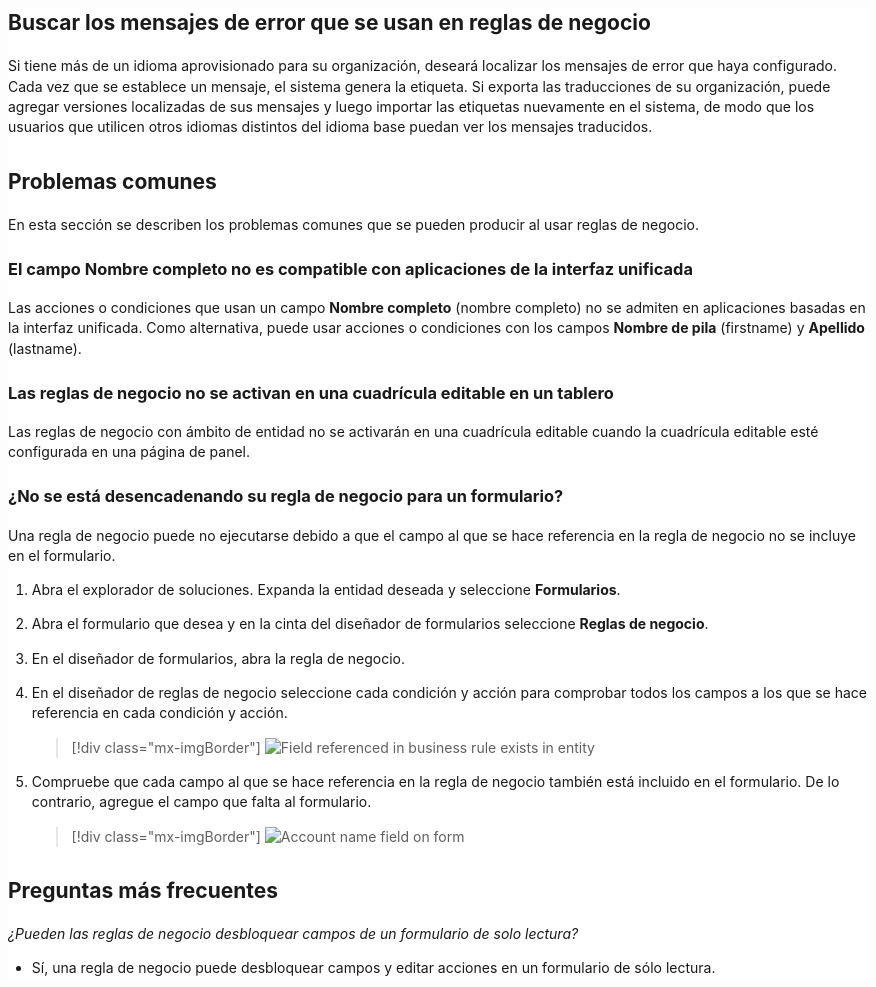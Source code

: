 <a name="BKMK_LocalizingErrorMessages"></a>   
## <a name="localize-error-messages-used-in-business-rules"></a>Buscar los mensajes de error que se usan en reglas de negocio  
 Si tiene más de un idioma aprovisionado para su organización, deseará localizar los mensajes de error que haya configurado. Cada vez que se establece un mensaje, el sistema genera la etiqueta. Si exporta las traducciones de su organización, puede agregar versiones localizadas de sus mensajes y luego importar las etiquetas nuevamente en el sistema, de modo que los usuarios que utilicen otros idiomas distintos del idioma base puedan ver los mensajes traducidos.  

## <a name="common-issues"></a>Problemas comunes
En esta sección se describen los problemas comunes que se pueden producir al usar reglas de negocio. 

### <a name="full-name-field-not-supported-with-unified-interface-apps"></a>El campo Nombre completo no es compatible con aplicaciones de la interfaz unificada
Las acciones o condiciones que usan un campo **Nombre completo** (nombre completo) no se admiten en aplicaciones basadas en la interfaz unificada.  Como alternativa, puede usar acciones o condiciones con los campos **Nombre de pila** (firstname) y **Apellido** (lastname). 

### <a name="business-rules-dont-fire-on-editable-grid-on-a-dashboard"></a>Las reglas de negocio no se activan en una cuadrícula editable en un tablero
Las reglas de negocio con ámbito de entidad no se activarán en una cuadrícula editable cuando la cuadrícula editable esté configurada en una página de panel.

### <a name="is-your-business-rule-not-firing-for-a-form"></a>¿No se está desencadenando su regla de negocio para un formulario?
Una regla de negocio puede no ejecutarse debido a que el campo al que se hace referencia en la regla de negocio no se incluye en el formulario. 
1.    Abra el explorador de soluciones. Expanda la entidad deseada y seleccione **Formularios**. 
2.    Abra el formulario que desea y en la cinta del diseñador de formularios seleccione **Reglas de negocio**. 
3.    En el diseñador de formularios, abra la regla de negocio. 
4.    En el diseñador de reglas de negocio seleccione cada condición y acción para comprobar todos los campos a los que se hace referencia en cada condición y acción. 

        > [!div class="mx-imgBorder"] 
        > ![](media/business-rule-field.png "Field referenced in business rule exists in entity")

 5.    Compruebe que cada campo al que se hace referencia en la regla de negocio también está incluido en el formulario. De lo contrario, agregue el campo que falta al formulario.

        > [!div class="mx-imgBorder"] 
        > ![](media/account-name-on-form.png "Account name field on form")

## <a name="frequently-asked-questions-faq"></a>Preguntas más frecuentes
*¿Pueden las reglas de negocio desbloquear campos de un formulario de solo lectura?*
- Sí, una regla de negocio puede desbloquear campos y editar acciones en un formulario de sólo lectura.
